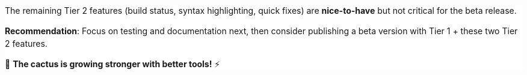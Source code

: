 The remaining Tier 2 features (build status, syntax highlighting, quick fixes) are **nice-to-have** but not critical for the beta release.

**Recommendation**: Focus on testing and documentation next, then consider publishing a beta version with Tier 1 + these two Tier 2 features.

🌵 **The cactus is growing stronger with better tools!** ⚡
